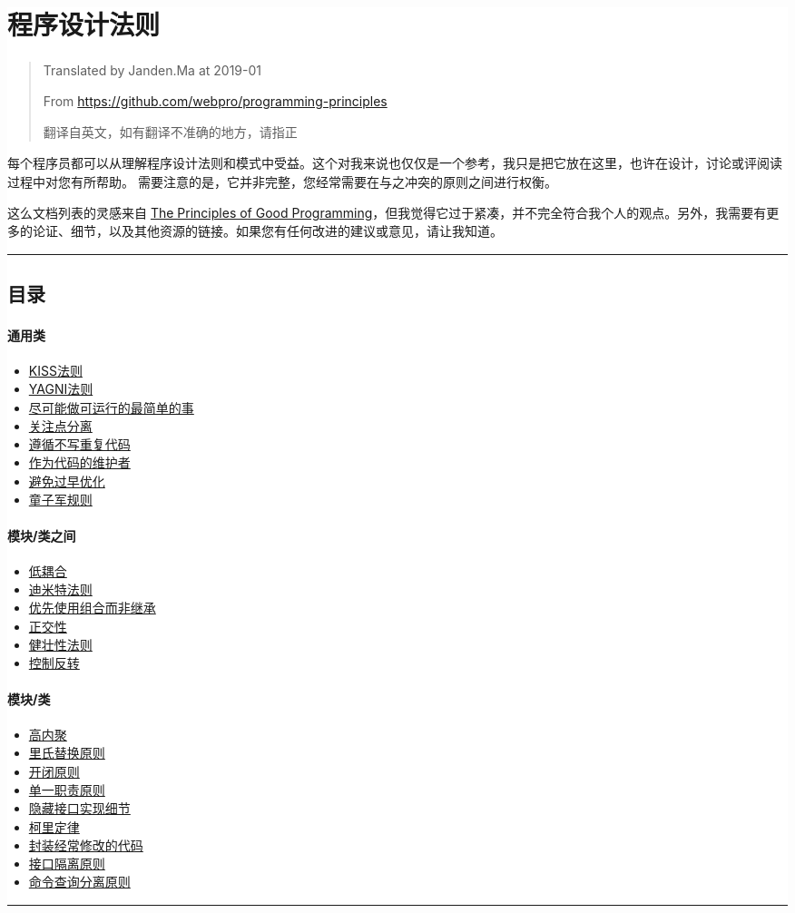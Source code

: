 # 程序设计法则

> Translated by Janden.Ma at 2019-01
>
> From https://github.com/webpro/programming-principles
>
> 翻译自英文，如有翻译不准确的地方，请指正



每个程序员都可以从理解程序设计法则和模式中受益。这个对我来说也仅仅是一个参考，我只是把它放在这里，也许在设计，讨论或评阅读过程中对您有所帮助。 需要注意的是，它并非完整，您经常需要在与之冲突的原则之间进行权衡。

这么文档列表的灵感来自 [The Principles of Good Programming](https://www.artima.com/weblogs/viewpost.jsp?thread=331531)，但我觉得它过于紧凑，并不完全符合我个人的观点。另外，我需要有更多的论证、细节，以及其他资源的链接。如果您有任何改进的建议或意见，请让我知道。

---



## 目录

#### 通用类

- [KISS法则](#KISS法则)
- [YAGNI法则](#YAGNI法则)
- [尽可能做可运行的最简单的事](#尽可能做可运行的最简单的事)
- [关注点分离](#关注点分离)
- [遵循不写重复代码](#遵循不写重复代码)
- [作为代码的维护者](#作为代码的维护者)
- [避免过早优化](#避免过早优化)
- [童子军规则](#童子军规则)

#### 模块/类之间

- [低耦合](#低耦合)
- [迪米特法则](#迪米特法则)
- [优先使用组合而非继承](#优先使用组合而非继承)
- [正交性](#正交性)
- [健壮性法则](#健壮性法则)
- [控制反转](#控制反转)

#### 模块/类

- [高内聚](#高内聚)
- [里氏替换原则](#里氏替换原则)
- [开闭原则](#开闭原则)
- [单一职责原则](#单一职责原则)
- [隐藏接口实现细节](#隐藏接口实现细节)
- [柯里定律](#柯里定律)
- [封装经常修改的代码](#封装经常修改的代码)
- [接口隔离原则](#接口隔离原则)
- [命令查询分离原则](#命令查询分离原则)

---